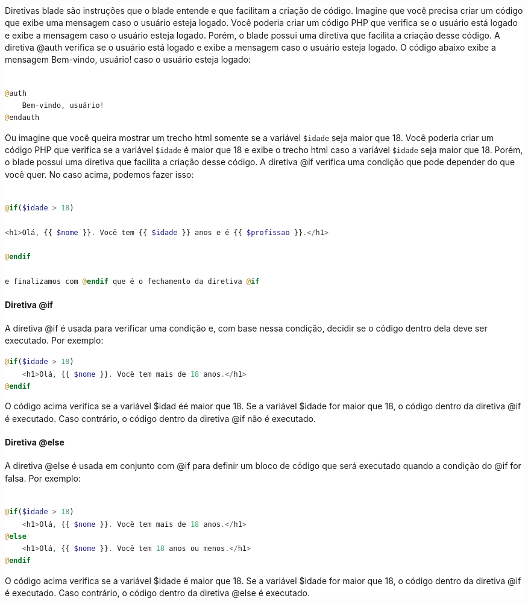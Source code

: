 Diretivas blade são instruções que o blade entende e que facilitam a criação de código.  Imagine que você precisa criar um código que exibe uma mensagem caso o usuário esteja logado. Você poderia criar um código PHP que verifica se o usuário está logado e exibe a mensagem caso o usuário esteja logado. Porém, o blade possui uma diretiva que facilita a criação desse código. A diretiva @auth verifica se o usuário está logado e exibe a mensagem caso o usuário esteja logado. O código abaixo exibe a mensagem Bem-vindo, usuário! caso o usuário esteja logado:

```php

@auth
	Bem-vindo, usuário!
@endauth
```

Ou imagine que você queira mostrar um trecho html somente se a variável `$idade` seja maior que 18. Você poderia criar um código PHP que verifica se a variável `$idade` é maior que 18 e exibe o trecho html caso a variável `$idade` seja maior que 18. Porém, o blade possui uma diretiva que facilita a criação desse código. A diretiva @if verifica uma condição que pode depender do que você quer. No caso acima, podemos fazer isso:

```php

@if($idade > 18)

<h1>Olá, {{ $nome }}. Você tem {{ $idade }} anos e é {{ $profissao }}.</h1>

@endif

e finalizamos com @endif que é o fechamento da diretiva @if
```


#### Diretiva @if
A diretiva @if é usada para verificar uma condição e, com base nessa condição, decidir se o código dentro dela deve ser executado. Por exemplo:
```php
@if($idade > 18)
    <h1>Olá, {{ $nome }}. Você tem mais de 18 anos.</h1>
@endif
```
O código acima verifica se a variável $idad éé maior que 18. Se a variável $idade for maior que 18, o código dentro da diretiva @if é executado. Caso contrário, o código dentro da diretiva @if não é executado.

#### Diretiva @else
A diretiva @else é usada em conjunto com @if para definir um bloco de código que será executado quando a condição do @if for falsa. Por exemplo:
```php

@if($idade > 18)
    <h1>Olá, {{ $nome }}. Você tem mais de 18 anos.</h1>
@else
    <h1>Olá, {{ $nome }}. Você tem 18 anos ou menos.</h1>
@endif
```
O código acima verifica se a variável $idade é maior que 18. Se a variável $idade for maior que 18, o código dentro da diretiva @if é executado. Caso contrário, o código dentro da diretiva @else é executado.
